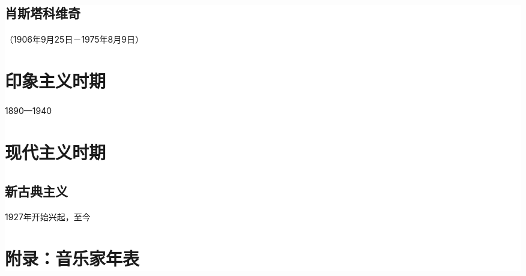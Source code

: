

## 肖斯塔科维奇

（1906年9月25日－1975年8月9日）

# 印象主义时期

1890—1940



# 现代主义时期

## 新古典主义

1927年开始兴起，至今

# 附录：音乐家年表


